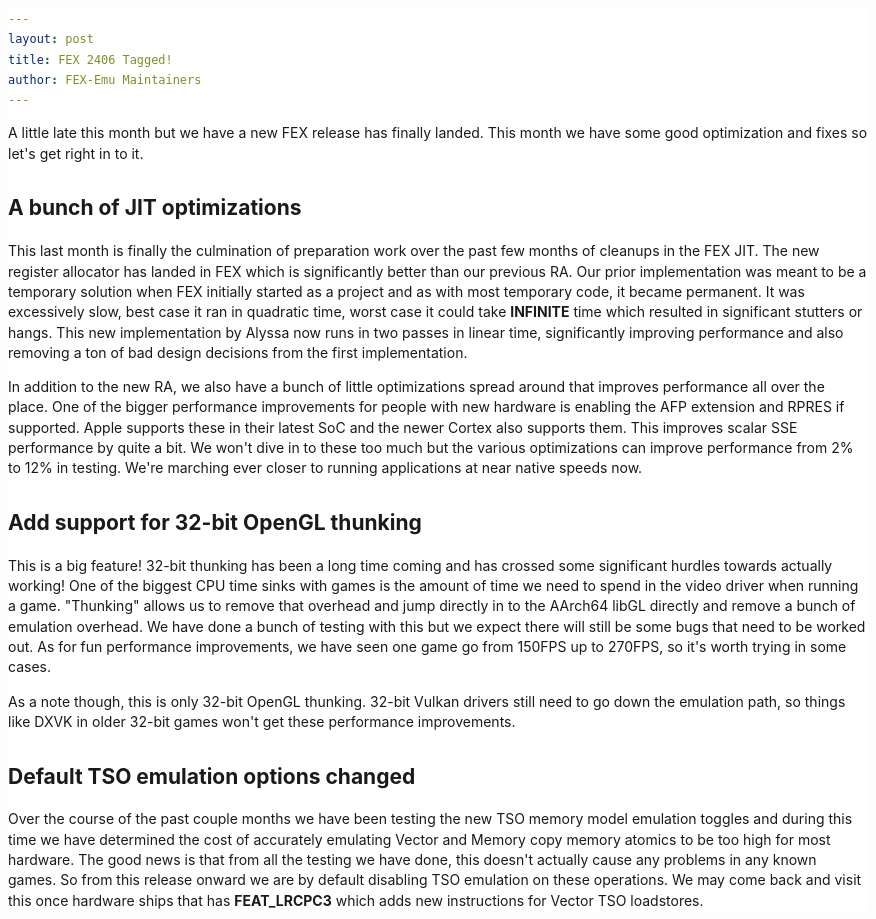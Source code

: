 ```yaml
---
layout: post
title: FEX 2406 Tagged!
author: FEX-Emu Maintainers
---
```


A little late this month but we have a new FEX release has finally landed. This month we have some good optimization and fixes so let's get right in to it.

## A bunch of JIT optimizations
This last month is finally the culmination of preparation work over the past few months of cleanups in the FEX JIT. The new register allocator has
landed in FEX which is significantly better than our previous RA. Our prior implementation was meant to be a temporary solution when FEX initially
started as a project and as with most temporary code, it became permanent. It was excessively slow, best case it ran in quadratic time, worst case it
could take **INFINITE** time which resulted in significant stutters or hangs. This new implementation by Alyssa now runs in two passes in linear time,
significantly improving performance and also removing a ton of bad design decisions from the first implementation.

In addition to the new RA, we also have a bunch of little optimizations spread around that improves performance all over the place. One of the bigger
performance improvements for people with new hardware is enabling the AFP extension and RPRES if supported. Apple supports these in their latest SoC
and the newer Cortex also supports them. This improves scalar SSE performance by quite a bit. We won't dive in to these too much but the various
optimizations can improve performance from 2% to 12% in testing. We're marching ever closer to running applications at near native speeds now.

## Add support for 32-bit OpenGL thunking
This is a big feature! 32-bit thunking has been a long time coming and has crossed some significant hurdles towards actually working! One of the
biggest CPU time sinks with games is the amount of time we need to spend in the video driver when running a game. "Thunking" allows us to remove that
overhead and jump directly in to the AArch64 libGL directly and remove a bunch of emulation overhead. We have done a bunch of testing with this but we
expect there will still be some bugs that need to be worked out. As for fun performance improvements, we have seen one game go from 150FPS up to
270FPS, so it's worth trying in some cases.

As a note though, this is only 32-bit OpenGL thunking. 32-bit Vulkan drivers still need to go down the emulation path, so things like DXVK in older
32-bit games won't get these performance improvements.

## Default TSO emulation options changed
Over the course of the past couple months we have been testing the new TSO memory model emulation toggles and during this time we have determined the
cost of accurately emulating Vector and Memory copy memory atomics to be too high for most hardware. The good news is that from all the testing we
have done, this doesn't actually cause any problems in any known games. So from this release onward we are by default disabling TSO emulation on these
operations. We may come back and visit this once hardware ships that has **FEAT_LRCPC3** which adds new instructions for Vector TSO loadstores.
